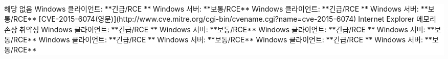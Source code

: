 </td>
<td style="border:1px solid black;">
해당 없음

</td>
<td style="border:1px solid black;">
Windows 클라이언트:  
**긴급/RCE  
**  
Windows 서버:  
**보통/RCE**

</td>
<td style="border:1px solid black;">
Windows 클라이언트:  
**긴급/RCE  
**  
Windows 서버:  
**보통/RCE**

</td>
</tr>
<tr>
<td style="border:1px solid black;">
[CVE-2015-6074(영문)](http://www.cve.mitre.org/cgi-bin/cvename.cgi?name=cve-2015-6074)

</td>
<td style="border:1px solid black;">
Internet Explorer 메모리 손상 취약성

</td>
<td style="border:1px solid black;">
Windows 클라이언트:  
**긴급/RCE  
**  
Windows 서버:  
**보통/RCE**

</td>
<td style="border:1px solid black;">
Windows 클라이언트:  
**긴급/RCE  
**  
Windows 서버:  
**보통/RCE**

</td>
<td style="border:1px solid black;">
Windows 클라이언트:  
**긴급/RCE  
**  
Windows 서버:  
**보통/RCE**

</td>
<td style="border:1px solid black;">
Windows 클라이언트:  
**긴급/RCE  
**  
Windows 서버:  
**보통/RCE**
